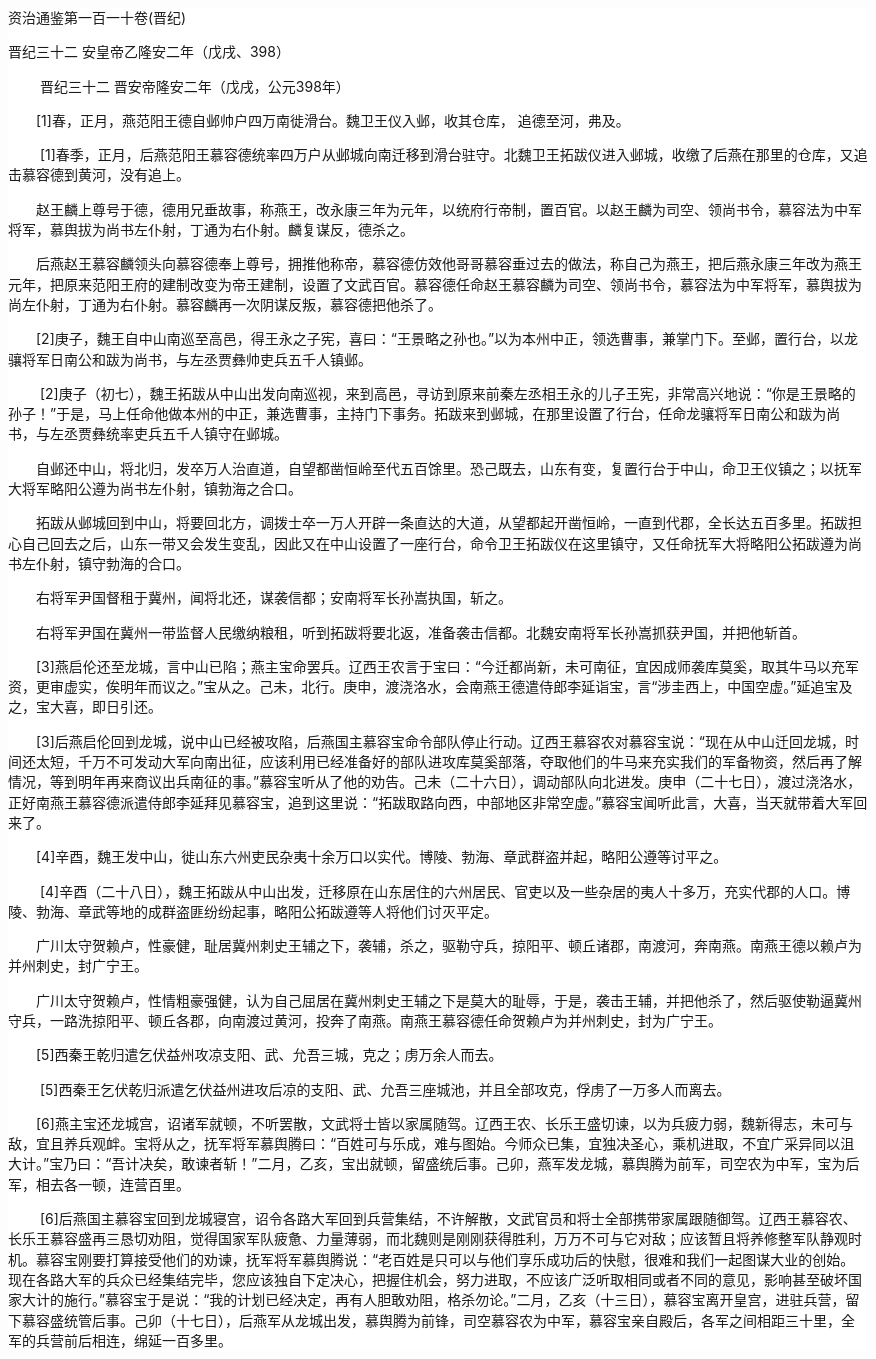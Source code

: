 资治通鉴第一百一十卷(晋纪)



晋纪三十二 安皇帝乙隆安二年（戊戌、398）

　 　晋纪三十二 晋安帝隆安二年（戊戌，公元398年）

　　[1]春，正月，燕范阳王德自邺帅户四万南徙滑台。魏卫王仪入邺，收其仓库， 追德至河，弗及。

　 　[1]春季，正月，后燕范阳王慕容德统率四万户从邺城向南迁移到滑台驻守。北魏卫王拓跋仪进入邺城，收缴了后燕在那里的仓库，又追击慕容德到黄河，没有追上。

　　赵王麟上尊号于德，德用兄垂故事，称燕王，改永康三年为元年，以统府行帝制，置百官。以赵王麟为司空、领尚书令，慕容法为中军将军，慕舆拔为尚书左仆射，丁通为右仆射。麟复谋反，德杀之。

　　后燕赵王慕容麟领头向慕容德奉上尊号，拥推他称帝，慕容德仿效他哥哥慕容垂过去的做法，称自己为燕王，把后燕永康三年改为燕王元年，把原来范阳王府的建制改变为帝王建制，设置了文武百官。慕容德任命赵王慕容麟为司空、领尚书令，慕容法为中军将军，慕舆拔为尚左仆射，丁通为右仆射。慕容麟再一次阴谋反叛，慕容德把他杀了。

　　[2]庚子，魏王自中山南巡至高邑，得王永之子宪，喜曰：“王景略之孙也。”以为本州中正，领选曹事，兼掌门下。至邺，置行台，以龙骧将军日南公和跋为尚书，与左丞贾彝帅吏兵五千人镇邺。

　 　[2]庚子（初七），魏王拓跋从中山出发向南巡视，来到高邑，寻访到原来前秦左丞相王永的儿子王宪，非常高兴地说：“你是王景略的孙子！”于是，马上任命他做本州的中正，兼选曹事，主持门下事务。拓跋来到邺城，在那里设置了行台，任命龙骧将军日南公和跋为尚书，与左丞贾彝统率吏兵五千人镇守在邺城。

　　自邺还中山，将北归，发卒万人治直道，自望都凿恒岭至代五百馀里。恐己既去，山东有变，复置行台于中山，命卫王仪镇之；以抚军大将军略阳公遵为尚书左仆射，镇勃海之合口。

　　拓跋从邺城回到中山，将要回北方，调拨士卒一万人开辟一条直达的大道，从望都起开凿恒岭，一直到代郡，全长达五百多里。拓跋担心自己回去之后，山东一带又会发生变乱，因此又在中山设置了一座行台，命令卫王拓跋仪在这里镇守，又任命抚军大将略阳公拓跋遵为尚书左仆射，镇守勃海的合口。

　　右将军尹国督租于冀州，闻将北还，谋袭信都；安南将军长孙嵩执国，斩之。

　　右将军尹国在冀州一带监督人民缴纳粮租，听到拓跋将要北返，准备袭击信都。北魏安南将军长孙嵩抓获尹国，并把他斩首。

　　[3]燕启伦还至龙城，言中山已陷；燕主宝命罢兵。辽西王农言于宝曰：“今迁都尚新，未可南征，宜因成师袭库莫奚，取其牛马以充军资，更审虚实，俟明年而议之。”宝从之。己未，北行。庚申，渡浇洛水，会南燕王德遣侍郎李延诣宝，言“涉圭西上，中国空虚。”延追宝及之，宝大喜，即日引还。

　　[3]后燕启伦回到龙城，说中山已经被攻陷，后燕国主慕容宝命令部队停止行动。辽西王慕容农对慕容宝说：“现在从中山迁回龙城，时间还太短，千万不可发动大军向南出征，应该利用已经准备好的部队进攻库莫奚部落，夺取他们的牛马来充实我们的军备物资，然后再了解情况，等到明年再来商议出兵南征的事。”慕容宝听从了他的劝告。己未（二十六日），调动部队向北进发。庚申（二十七日），渡过浇洛水，正好南燕王慕容德派遣侍郎李延拜见慕容宝，追到这里说：“拓跋取路向西，中部地区非常空虚。”慕容宝闻听此言，大喜，当天就带着大军回来了。

　　[4]辛酉，魏王发中山，徙山东六州吏民杂夷十余万口以实代。博陵、勃海、章武群盗并起，略阳公遵等讨平之。

　 　[4]辛酉（二十八日），魏王拓跋从中山出发，迁移原在山东居住的六州居民、官吏以及一些杂居的夷人十多万，充实代郡的人口。博陵、勃海、章武等地的成群盗匪纷纷起事，略阳公拓跋遵等人将他们讨灭平定。

　　广川太守贺赖卢，性豪健，耻居冀州刺史王辅之下，袭辅，杀之，驱勒守兵，掠阳平、顿丘诸郡，南渡河，奔南燕。南燕王德以赖卢为并州刺史，封广宁王。

　　广川太守贺赖卢，性情粗豪强健，认为自己屈居在冀州刺史王辅之下是莫大的耻辱，于是，袭击王辅，并把他杀了，然后驱使勒逼冀州守兵，一路洗掠阳平、顿丘各郡，向南渡过黄河，投奔了南燕。南燕王慕容德任命贺赖卢为并州刺史，封为广宁王。

　　[5]西秦王乾归遣乞伏益州攻凉支阳、武、允吾三城，克之；虏万余人而去。

　 　[5]西秦王乞伏乾归派遣乞伏益州进攻后凉的支阳、武、允吾三座城池，并且全部攻克，俘虏了一万多人而离去。

　　[6]燕主宝还龙城宫，诏诸军就顿，不听罢散，文武将士皆以家属随驾。辽西王农、长乐王盛切谏，以为兵疲力弱，魏新得志，未可与敌，宜且养兵观衅。宝将从之，抚军将军慕舆腾曰：“百姓可与乐成，难与图始。今师众已集，宜独决圣心，乘机进取，不宜广采异同以沮大计。”宝乃曰：“吾计决矣，敢谏者斩！”二月，乙亥，宝出就顿，留盛统后事。己卯，燕军发龙城，慕舆腾为前军，司空农为中军，宝为后军，相去各一顿，连营百里。

　 　[6]后燕国主慕容宝回到龙城寝宫，诏令各路大军回到兵营集结，不许解散，文武官员和将士全部携带家属跟随御驾。辽西王慕容农、长乐王慕容盛再三恳切劝阻，觉得国家军队疲惫、力量薄弱，而北魏则是刚刚获得胜利，万万不可与它对敌；应该暂且将养修整军队静观时机。慕容宝刚要打算接受他们的劝谏，抚军将军慕舆腾说：“老百姓是只可以与他们享乐成功后的快慰，很难和我们一起图谋大业的创始。现在各路大军的兵众已经集结完毕，您应该独自下定决心，把握住机会，努力进取，不应该广泛听取相同或者不同的意见，影响甚至破坏国家大计的施行。”慕容宝于是说：“我的计划已经决定，再有人胆敢劝阻，格杀勿论。”二月，乙亥（十三日），慕容宝离开皇宫，进驻兵营，留下慕容盛统管后事。己卯（十七日），后燕军从龙城出发，慕舆腾为前锋，司空慕容农为中军，慕容宝亲自殿后，各军之间相距三十里，全军的兵营前后相连，绵延一百多里。

 




